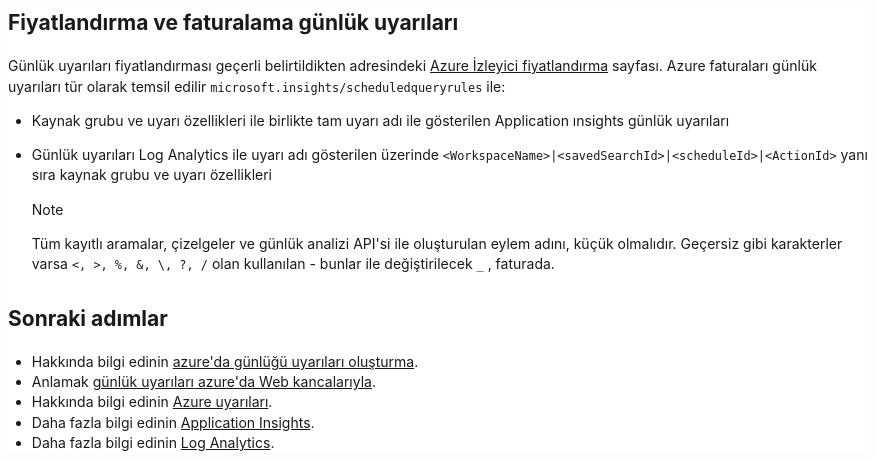 
## <a name="pricing-and-billing-of-log-alerts"></a>Fiyatlandırma ve faturalama günlük uyarıları
Günlük uyarıları fiyatlandırması geçerli belirtildikten adresindeki [Azure İzleyici fiyatlandırma](https://azure.microsoft.com/pricing/details/monitor/) sayfası. Azure faturaları günlük uyarıları tür olarak temsil edilir `microsoft.insights/scheduledqueryrules` ile:
- Kaynak grubu ve uyarı özellikleri ile birlikte tam uyarı adı ile gösterilen Application ınsights günlük uyarıları
- Günlük uyarıları Log Analytics ile uyarı adı gösterilen üzerinde `<WorkspaceName>|<savedSearchId>|<scheduleId>|<ActionId>` yanı sıra kaynak grubu ve uyarı özellikleri

    > [!NOTE]
    > Tüm kayıtlı aramalar, çizelgeler ve günlük analizi API'si ile oluşturulan eylem adını, küçük olmalıdır. Geçersiz gibi karakterler varsa `<, >, %, &, \, ?, /` olan kullanılan - bunlar ile değiştirilecek `_` , faturada.

## <a name="next-steps"></a>Sonraki adımlar
* Hakkında bilgi edinin [azure'da günlüğü uyarıları oluşturma](alert-log.md).
* Anlamak [günlük uyarıları azure'da Web kancalarıyla](monitor-alerts-unified-log-webhook.md).
* Hakkında bilgi edinin [Azure uyarıları](monitoring-overview-alerts.md).
* Daha fazla bilgi edinin [Application Insights](../application-insights/app-insights-analytics.md).
* Daha fazla bilgi edinin [Log Analytics](../log-analytics/log-analytics-queries.md).    
